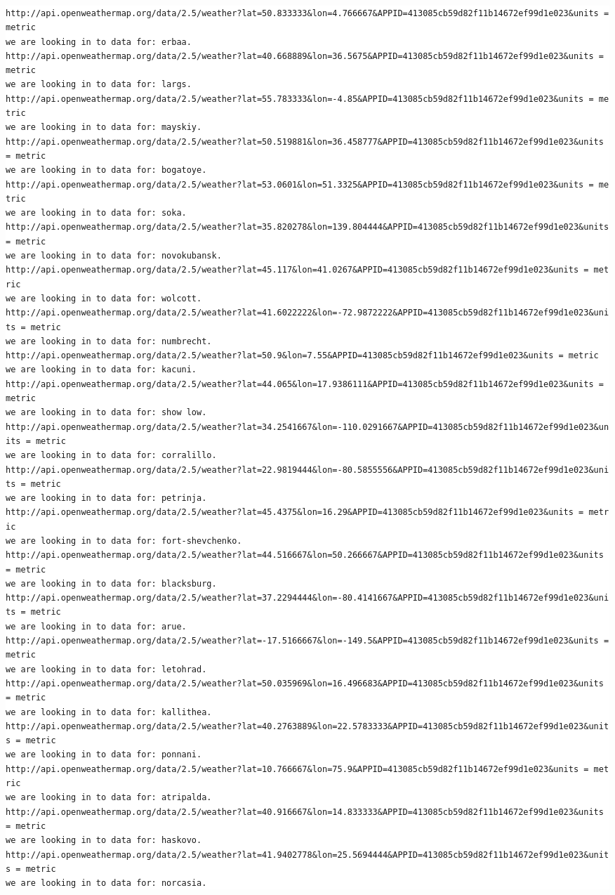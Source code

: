    http://api.openweathermap.org/data/2.5/weather?lat=50.833333&lon=4.766667&APPID=413085cb59d82f11b14672ef99d1e023&units = metric
    we are looking in to data for: erbaa.
    http://api.openweathermap.org/data/2.5/weather?lat=40.668889&lon=36.5675&APPID=413085cb59d82f11b14672ef99d1e023&units = metric
    we are looking in to data for: largs.
    http://api.openweathermap.org/data/2.5/weather?lat=55.783333&lon=-4.85&APPID=413085cb59d82f11b14672ef99d1e023&units = metric
    we are looking in to data for: mayskiy.
    http://api.openweathermap.org/data/2.5/weather?lat=50.519881&lon=36.458777&APPID=413085cb59d82f11b14672ef99d1e023&units = metric
    we are looking in to data for: bogatoye.
    http://api.openweathermap.org/data/2.5/weather?lat=53.0601&lon=51.3325&APPID=413085cb59d82f11b14672ef99d1e023&units = metric
    we are looking in to data for: soka.
    http://api.openweathermap.org/data/2.5/weather?lat=35.820278&lon=139.804444&APPID=413085cb59d82f11b14672ef99d1e023&units = metric
    we are looking in to data for: novokubansk.
    http://api.openweathermap.org/data/2.5/weather?lat=45.117&lon=41.0267&APPID=413085cb59d82f11b14672ef99d1e023&units = metric
    we are looking in to data for: wolcott.
    http://api.openweathermap.org/data/2.5/weather?lat=41.6022222&lon=-72.9872222&APPID=413085cb59d82f11b14672ef99d1e023&units = metric
    we are looking in to data for: numbrecht.
    http://api.openweathermap.org/data/2.5/weather?lat=50.9&lon=7.55&APPID=413085cb59d82f11b14672ef99d1e023&units = metric
    we are looking in to data for: kacuni.
    http://api.openweathermap.org/data/2.5/weather?lat=44.065&lon=17.9386111&APPID=413085cb59d82f11b14672ef99d1e023&units = metric
    we are looking in to data for: show low.
    http://api.openweathermap.org/data/2.5/weather?lat=34.2541667&lon=-110.0291667&APPID=413085cb59d82f11b14672ef99d1e023&units = metric
    we are looking in to data for: corralillo.
    http://api.openweathermap.org/data/2.5/weather?lat=22.9819444&lon=-80.5855556&APPID=413085cb59d82f11b14672ef99d1e023&units = metric
    we are looking in to data for: petrinja.
    http://api.openweathermap.org/data/2.5/weather?lat=45.4375&lon=16.29&APPID=413085cb59d82f11b14672ef99d1e023&units = metric
    we are looking in to data for: fort-shevchenko.
    http://api.openweathermap.org/data/2.5/weather?lat=44.516667&lon=50.266667&APPID=413085cb59d82f11b14672ef99d1e023&units = metric
    we are looking in to data for: blacksburg.
    http://api.openweathermap.org/data/2.5/weather?lat=37.2294444&lon=-80.4141667&APPID=413085cb59d82f11b14672ef99d1e023&units = metric
    we are looking in to data for: arue.
    http://api.openweathermap.org/data/2.5/weather?lat=-17.5166667&lon=-149.5&APPID=413085cb59d82f11b14672ef99d1e023&units = metric
    we are looking in to data for: letohrad.
    http://api.openweathermap.org/data/2.5/weather?lat=50.035969&lon=16.496683&APPID=413085cb59d82f11b14672ef99d1e023&units = metric
    we are looking in to data for: kallithea.
    http://api.openweathermap.org/data/2.5/weather?lat=40.2763889&lon=22.5783333&APPID=413085cb59d82f11b14672ef99d1e023&units = metric
    we are looking in to data for: ponnani.
    http://api.openweathermap.org/data/2.5/weather?lat=10.766667&lon=75.9&APPID=413085cb59d82f11b14672ef99d1e023&units = metric
    we are looking in to data for: atripalda.
    http://api.openweathermap.org/data/2.5/weather?lat=40.916667&lon=14.833333&APPID=413085cb59d82f11b14672ef99d1e023&units = metric
    we are looking in to data for: haskovo.
    http://api.openweathermap.org/data/2.5/weather?lat=41.9402778&lon=25.5694444&APPID=413085cb59d82f11b14672ef99d1e023&units = metric
    we are looking in to data for: norcasia.